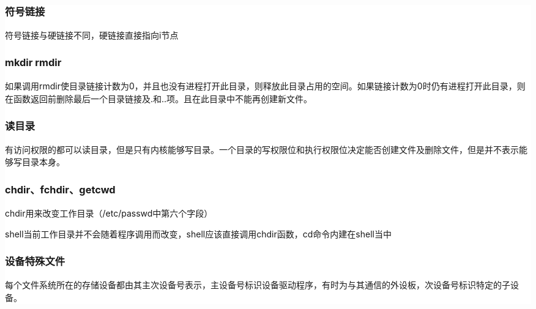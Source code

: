 ### 符号链接

符号链接与硬链接不同，硬链接直接指向i节点

### mkdir rmdir

如果调用rmdir使目录链接计数为0，并且也没有进程打开此目录，则释放此目录占用的空间。如果链接计数为0时仍有进程打开此目录，则在函数返回前删除最后一个目录链接及.和..项。且在此目录中不能再创建新文件。

### 读目录

有访问权限的都可以读目录，但是只有内核能够写目录。一个目录的写权限位和执行权限位决定能否创建文件及删除文件，但是并不表示能够写目录本身。

### chdir、fchdir、getcwd

chdir用来改变工作目录（/etc/passwd中第六个字段）

shell当前工作目录并不会随着程序调用而改变，shell应该直接调用chdir函数，cd命令内建在shell当中

### 设备特殊文件

每个文件系统所在的存储设备都由其主次设备号表示，主设备号标识设备驱动程序，有时为与其通信的外设板，次设备号标识特定的子设备。